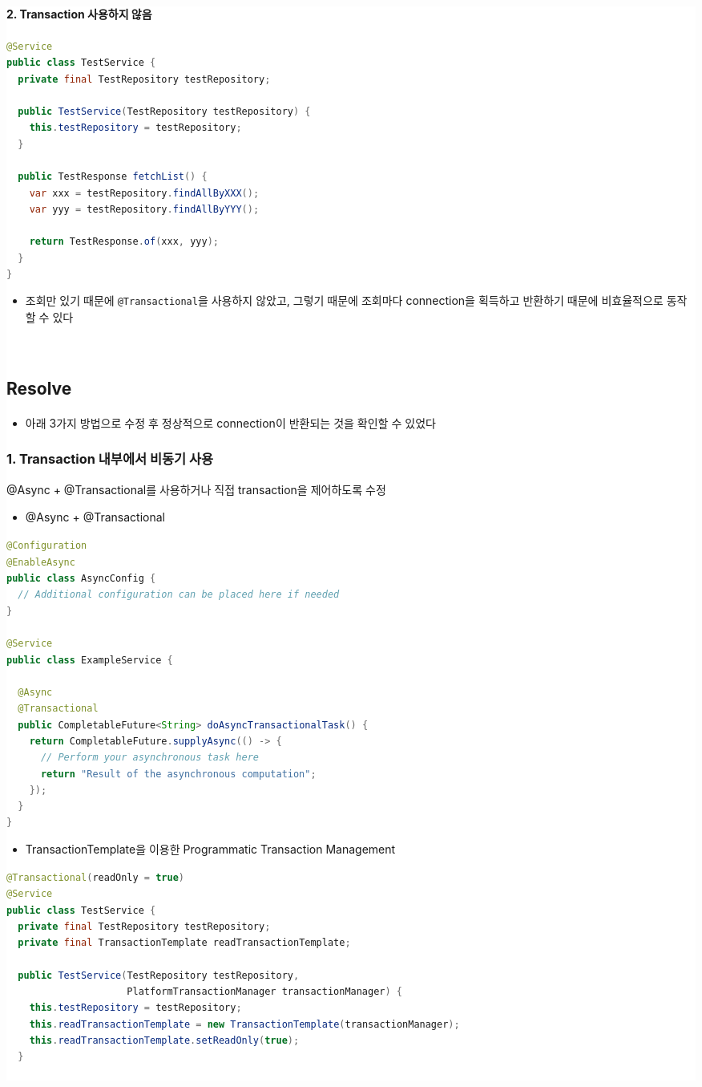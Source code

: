 #### 2. Transaction 사용하지 않음
```java
@Service
public class TestService {
  private final TestRepository testRepository;
 
  public TestService(TestRepository testRepository) {
    this.testRepository = testRepository;
  }
 
  public TestResponse fetchList() {
    var xxx = testRepository.findAllByXXX();
    var yyy = testRepository.findAllByYYY();
 
    return TestResponse.of(xxx, yyy);
  }
}
```
* 조회만 있기 때문에 `@Transactional`을 사용하지 않았고, 그렇기 때문에 조회마다 connection을 획득하고 반환하기 때문에 비효율적으로 동작할 수 있다


<br>

## Resolve
* 아래 3가지 방법으로 수정 후 정상적으로 connection이 반환되는 것을 확인할 수 있었다

### 1. Transaction 내부에서 비동기 사용
@Async + @Transactional를 사용하거나 직접 transaction을 제어하도록 수정
* @Async + @Transactional
```java
@Configuration
@EnableAsync
public class AsyncConfig {
  // Additional configuration can be placed here if needed
}
 
@Service
public class ExampleService {
  
  @Async
  @Transactional
  public CompletableFuture<String> doAsyncTransactionalTask() {
	return CompletableFuture.supplyAsync(() -> {
      // Perform your asynchronous task here
      return "Result of the asynchronous computation";
    });
  }
}
```

* TransactionTemplate을 이용한 Programmatic Transaction Management
```java
@Transactional(readOnly = true)
@Service
public class TestService {
  private final TestRepository testRepository;
  private final TransactionTemplate readTransactionTemplate;
 
  public TestService(TestRepository testRepository,
                     PlatformTransactionManager transactionManager) {
    this.testRepository = testRepository;
    this.readTransactionTemplate = new TransactionTemplate(transactionManager);
    this.readTransactionTemplate.setReadOnly(true);
  }
 
```